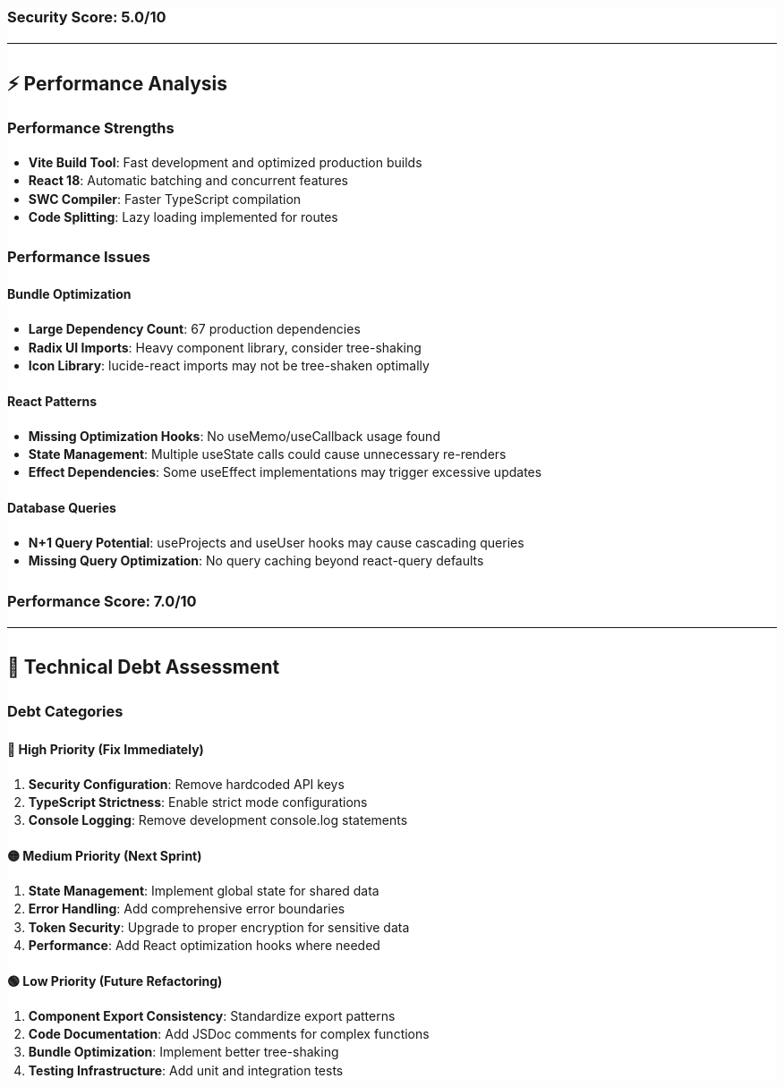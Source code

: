 ### Security Score: 5.0/10

---

## ⚡ Performance Analysis

### Performance Strengths
- **Vite Build Tool**: Fast development and optimized production builds
- **React 18**: Automatic batching and concurrent features
- **SWC Compiler**: Faster TypeScript compilation
- **Code Splitting**: Lazy loading implemented for routes

### Performance Issues

#### Bundle Optimization
- **Large Dependency Count**: 67 production dependencies
- **Radix UI Imports**: Heavy component library, consider tree-shaking
- **Icon Library**: lucide-react imports may not be tree-shaken optimally

#### React Patterns
- **Missing Optimization Hooks**: No useMemo/useCallback usage found
- **State Management**: Multiple useState calls could cause unnecessary re-renders
- **Effect Dependencies**: Some useEffect implementations may trigger excessive updates

#### Database Queries
- **N+1 Query Potential**: useProjects and useUser hooks may cause cascading queries
- **Missing Query Optimization**: No query caching beyond react-query defaults

### Performance Score: 7.0/10

---

## 🧩 Technical Debt Assessment

### Debt Categories

#### 🔴 High Priority (Fix Immediately)
1. **Security Configuration**: Remove hardcoded API keys
2. **TypeScript Strictness**: Enable strict mode configurations
3. **Console Logging**: Remove development console.log statements

#### 🟡 Medium Priority (Next Sprint)
1. **State Management**: Implement global state for shared data
2. **Error Handling**: Add comprehensive error boundaries
3. **Token Security**: Upgrade to proper encryption for sensitive data
4. **Performance**: Add React optimization hooks where needed

#### 🟢 Low Priority (Future Refactoring)
1. **Component Export Consistency**: Standardize export patterns
2. **Code Documentation**: Add JSDoc comments for complex functions
3. **Bundle Optimization**: Implement better tree-shaking
4. **Testing Infrastructure**: Add unit and integration tests
